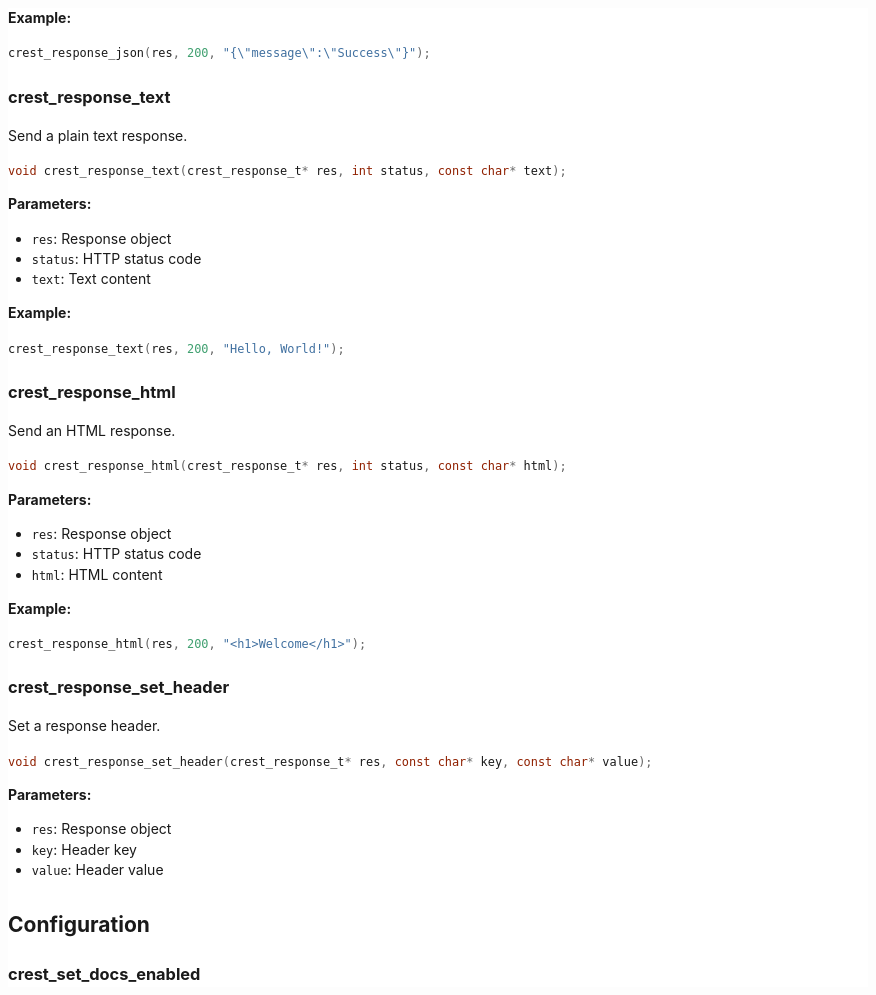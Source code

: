 **Example:**
```c
crest_response_json(res, 200, "{\"message\":\"Success\"}");
```

### crest_response_text

Send a plain text response.

```c
void crest_response_text(crest_response_t* res, int status, const char* text);
```

**Parameters:**
- `res`: Response object
- `status`: HTTP status code
- `text`: Text content

**Example:**
```c
crest_response_text(res, 200, "Hello, World!");
```

### crest_response_html

Send an HTML response.

```c
void crest_response_html(crest_response_t* res, int status, const char* html);
```

**Parameters:**
- `res`: Response object
- `status`: HTTP status code
- `html`: HTML content

**Example:**
```c
crest_response_html(res, 200, "<h1>Welcome</h1>");
```

### crest_response_set_header

Set a response header.

```c
void crest_response_set_header(crest_response_t* res, const char* key, const char* value);
```

**Parameters:**
- `res`: Response object
- `key`: Header key
- `value`: Header value

## Configuration

### crest_set_docs_enabled
